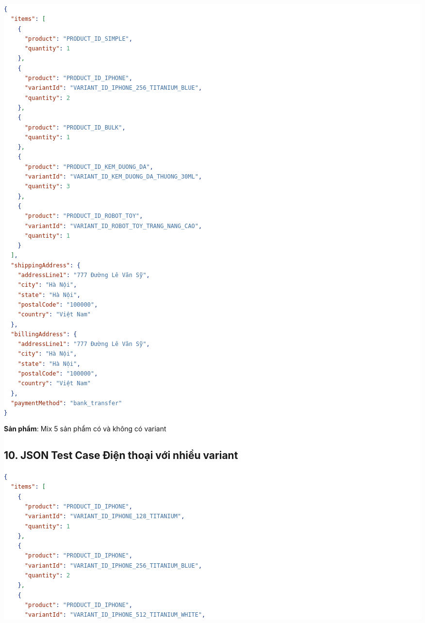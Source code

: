 ```json
{
  "items": [
    {
      "product": "PRODUCT_ID_SIMPLE",
      "quantity": 1
    },
    {
      "product": "PRODUCT_ID_IPHONE",
      "variantId": "VARIANT_ID_IPHONE_256_TITANIUM_BLUE",
      "quantity": 2
    },
    {
      "product": "PRODUCT_ID_BULK",
      "quantity": 1
    },
    {
      "product": "PRODUCT_ID_KEM_DUONG_DA",
      "variantId": "VARIANT_ID_KEM_DUONG_DA_THUONG_30ML",
      "quantity": 3
    },
    {
      "product": "PRODUCT_ID_ROBOT_TOY",
      "variantId": "VARIANT_ID_ROBOT_TOY_TRANG_NANG_CAO",
      "quantity": 1
    }
  ],
  "shippingAddress": {
    "addressLine1": "777 Đường Lê Văn Sỹ",
    "city": "Hà Nội",
    "state": "Hà Nội",
    "postalCode": "100000",
    "country": "Việt Nam"
  },
  "billingAddress": {
    "addressLine1": "777 Đường Lê Văn Sỹ",
    "city": "Hà Nội",
    "state": "Hà Nội",
    "postalCode": "100000",
    "country": "Việt Nam"
  },
  "paymentMethod": "bank_transfer"
}
```
**Sản phẩm**: Mix 5 sản phẩm có và không có variant

## 10. JSON Test Case Điện thoại với nhiều variant

```json
{
  "items": [
    {
      "product": "PRODUCT_ID_IPHONE",
      "variantId": "VARIANT_ID_IPHONE_128_TITANIUM",
      "quantity": 1
    },
    {
      "product": "PRODUCT_ID_IPHONE",
      "variantId": "VARIANT_ID_IPHONE_256_TITANIUM_BLUE",
      "quantity": 2
    },
    {
      "product": "PRODUCT_ID_IPHONE",
      "variantId": "VARIANT_ID_IPHONE_512_TITANIUM_WHITE",
```
